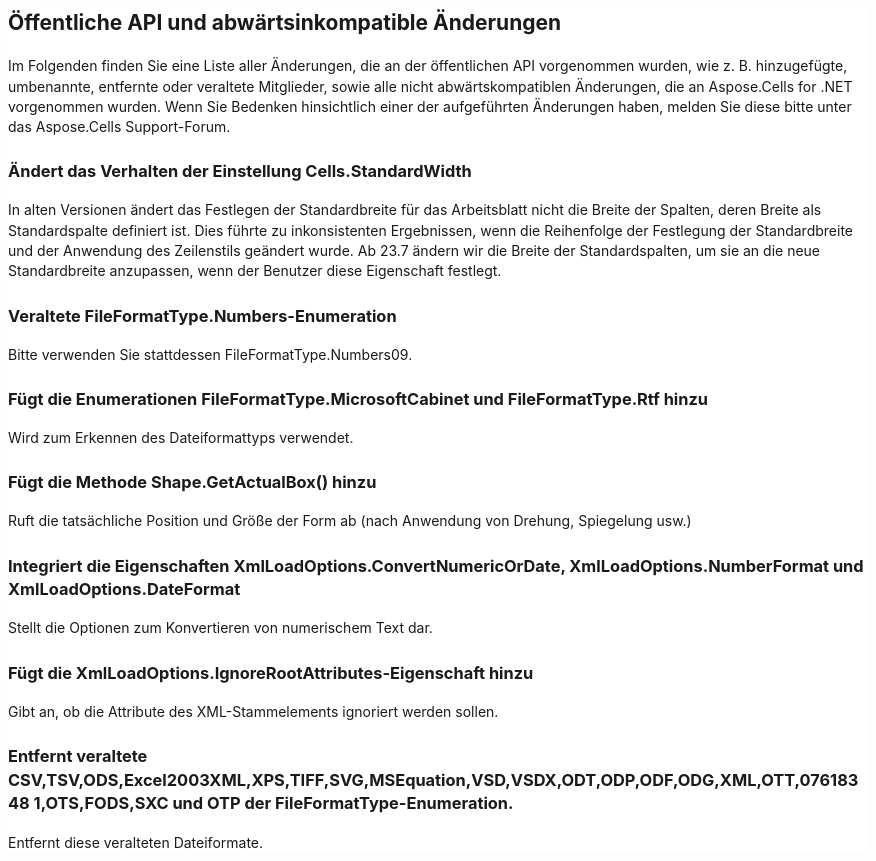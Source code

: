 ##  **Öffentliche API und abwärtsinkompatible Änderungen**

Im Folgenden finden Sie eine Liste aller Änderungen, die an der öffentlichen API vorgenommen wurden, wie z. B. hinzugefügte, umbenannte, entfernte oder veraltete Mitglieder, sowie alle nicht abwärtskompatiblen Änderungen, die an Aspose.Cells for .NET vorgenommen wurden. Wenn Sie Bedenken hinsichtlich einer der aufgeführten Änderungen haben, melden Sie diese bitte unter das Aspose.Cells Support-Forum.

###  **Ändert das Verhalten der Einstellung Cells.StandardWidth**

In alten Versionen ändert das Festlegen der Standardbreite für das Arbeitsblatt nicht die Breite der Spalten, deren Breite als Standardspalte definiert ist. Dies führte zu inkonsistenten Ergebnissen, wenn die Reihenfolge der Festlegung der Standardbreite und der Anwendung des Zeilenstils geändert wurde. Ab 23.7 ändern wir die Breite der Standardspalten, um sie an die neue Standardbreite anzupassen, wenn der Benutzer diese Eigenschaft festlegt.

###  **Veraltete FileFormatType.Numbers-Enumeration**

Bitte verwenden Sie stattdessen FileFormatType.Numbers09.

###  **Fügt die Enumerationen FileFormatType.MicrosoftCabinet und FileFormatType.Rtf hinzu**

Wird zum Erkennen des Dateiformattyps verwendet.

###  **Fügt die Methode Shape.GetActualBox() hinzu**

Ruft die tatsächliche Position und Größe der Form ab (nach Anwendung von Drehung, Spiegelung usw.)

###  **Integriert die Eigenschaften XmlLoadOptions.ConvertNumericOrDate, XmlLoadOptions.NumberFormat und XmlLoadOptions.DateFormat**

Stellt die Optionen zum Konvertieren von numerischem Text dar.

###  **Fügt die XmlLoadOptions.IgnoreRootAttributes-Eigenschaft hinzu**

Gibt an, ob die Attribute des XML-Stammelements ignoriert werden sollen.

###  **Entfernt veraltete CSV,TSV,ODS,Excel2003XML,XPS,TIFF,SVG,MSEquation,VSD,VSDX,ODT,ODP,ODF,ODG,XML,OTT,07618348 1,OTS,FODS,SXC und OTP der FileFormatType-Enumeration.**

Entfernt diese veralteten Dateiformate.

